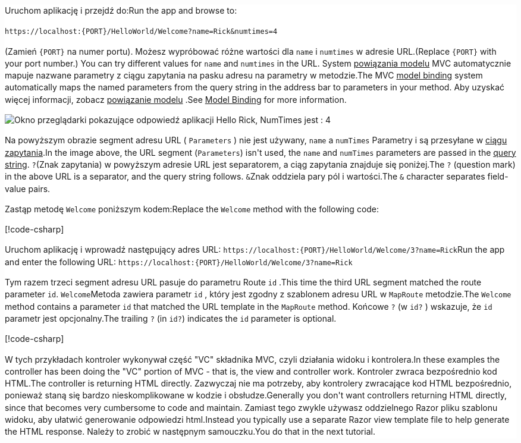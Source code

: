 
<span data-ttu-id="6fed2-294">Uruchom aplikację i przejdź do:</span><span class="sxs-lookup"><span data-stu-id="6fed2-294">Run the app and browse to:</span></span>

   `https://localhost:{PORT}/HelloWorld/Welcome?name=Rick&numtimes=4`

<span data-ttu-id="6fed2-295">(Zamień `{PORT}` na numer portu). Możesz wypróbować różne wartości dla `name` i `numtimes` w adresie URL.</span><span class="sxs-lookup"><span data-stu-id="6fed2-295">(Replace `{PORT}` with your port number.) You can try different values for `name` and `numtimes` in the URL.</span></span> <span data-ttu-id="6fed2-296">System [powiązania modelu](xref:mvc/models/model-binding) MVC automatycznie mapuje nazwane parametry z ciągu zapytania na pasku adresu na parametry w metodzie.</span><span class="sxs-lookup"><span data-stu-id="6fed2-296">The MVC [model binding](xref:mvc/models/model-binding) system automatically maps the named parameters from the query string in the address bar to parameters in your method.</span></span> <span data-ttu-id="6fed2-297">Aby uzyskać więcej informacji, zobacz [powiązanie modelu](xref:mvc/models/model-binding) .</span><span class="sxs-lookup"><span data-stu-id="6fed2-297">See [Model Binding](xref:mvc/models/model-binding) for more information.</span></span>

![Okno przeglądarki pokazujące odpowiedź aplikacji Hello Rick, NumTimes jest \: 4](~/tutorials/first-mvc-app/adding-controller/_static/rick4.png)

<span data-ttu-id="6fed2-299">Na powyższym obrazie segment adresu URL ( `Parameters` ) nie jest używany, `name` a `numTimes` Parametry i są przesyłane w [ciągu zapytania](https://wikipedia.org/wiki/Query_string).</span><span class="sxs-lookup"><span data-stu-id="6fed2-299">In the image above, the URL segment (`Parameters`) isn't used, the `name` and `numTimes` parameters are passed in the [query string](https://wikipedia.org/wiki/Query_string).</span></span> <span data-ttu-id="6fed2-300">`?`(Znak zapytania) w powyższym adresie URL jest separatorem, a ciąg zapytania znajduje się poniżej.</span><span class="sxs-lookup"><span data-stu-id="6fed2-300">The `?` (question mark) in the above URL is a separator, and the query string follows.</span></span> <span data-ttu-id="6fed2-301">`&`Znak oddziela pary pól i wartości.</span><span class="sxs-lookup"><span data-stu-id="6fed2-301">The `&` character separates field-value pairs.</span></span>

<span data-ttu-id="6fed2-302">Zastąp metodę `Welcome` poniższym kodem:</span><span class="sxs-lookup"><span data-stu-id="6fed2-302">Replace the `Welcome` method with the following code:</span></span>

[!code-csharp[](~/tutorials/first-mvc-app/start-mvc/sample/MvcMovie/Controllers/HelloWorldController.cs?name=snippet_3)]

<span data-ttu-id="6fed2-303">Uruchom aplikację i wprowadź następujący adres URL: `https://localhost:{PORT}/HelloWorld/Welcome/3?name=Rick`</span><span class="sxs-lookup"><span data-stu-id="6fed2-303">Run the app and enter the following URL: `https://localhost:{PORT}/HelloWorld/Welcome/3?name=Rick`</span></span>

<span data-ttu-id="6fed2-304">Tym razem trzeci segment adresu URL pasuje do parametru Route `id` .</span><span class="sxs-lookup"><span data-stu-id="6fed2-304">This time the third URL segment matched the route parameter `id`.</span></span> <span data-ttu-id="6fed2-305">`Welcome`Metoda zawiera parametr `id` , który jest zgodny z szablonem adresu URL w `MapRoute` metodzie.</span><span class="sxs-lookup"><span data-stu-id="6fed2-305">The `Welcome` method contains a parameter `id` that matched the URL template in the `MapRoute` method.</span></span> <span data-ttu-id="6fed2-306">Końcowe `?` (w `id?` ) wskazuje, że `id` parametr jest opcjonalny.</span><span class="sxs-lookup"><span data-stu-id="6fed2-306">The trailing `?` (in `id?`) indicates the `id` parameter is optional.</span></span>

[!code-csharp[](~/tutorials/first-mvc-app/start-mvc/sample/MvcMovie/Startup.cs?name=snippet_1&highlight=5)]

<span data-ttu-id="6fed2-307">W tych przykładach kontroler wykonywał część "VC" składnika MVC, czyli działania widoku i kontrolera.</span><span class="sxs-lookup"><span data-stu-id="6fed2-307">In these examples the controller has been doing the "VC" portion of MVC - that is, the view and controller work.</span></span> <span data-ttu-id="6fed2-308">Kontroler zwraca bezpośrednio kod HTML.</span><span class="sxs-lookup"><span data-stu-id="6fed2-308">The controller is returning HTML directly.</span></span> <span data-ttu-id="6fed2-309">Zazwyczaj nie ma potrzeby, aby kontrolery zwracające kod HTML bezpośrednio, ponieważ staną się bardzo nieskomplikowane w kodzie i obsłudze.</span><span class="sxs-lookup"><span data-stu-id="6fed2-309">Generally you don't want controllers returning HTML directly, since that becomes very cumbersome to code and maintain.</span></span> <span data-ttu-id="6fed2-310">Zamiast tego zwykle używasz oddzielnego Razor pliku szablonu widoku, aby ułatwić generowanie odpowiedzi html.</span><span class="sxs-lookup"><span data-stu-id="6fed2-310">Instead you typically use a separate Razor view template file to help generate the HTML response.</span></span> <span data-ttu-id="6fed2-311">Należy to zrobić w następnym samouczku.</span><span class="sxs-lookup"><span data-stu-id="6fed2-311">You do that in the next tutorial.</span></span>
